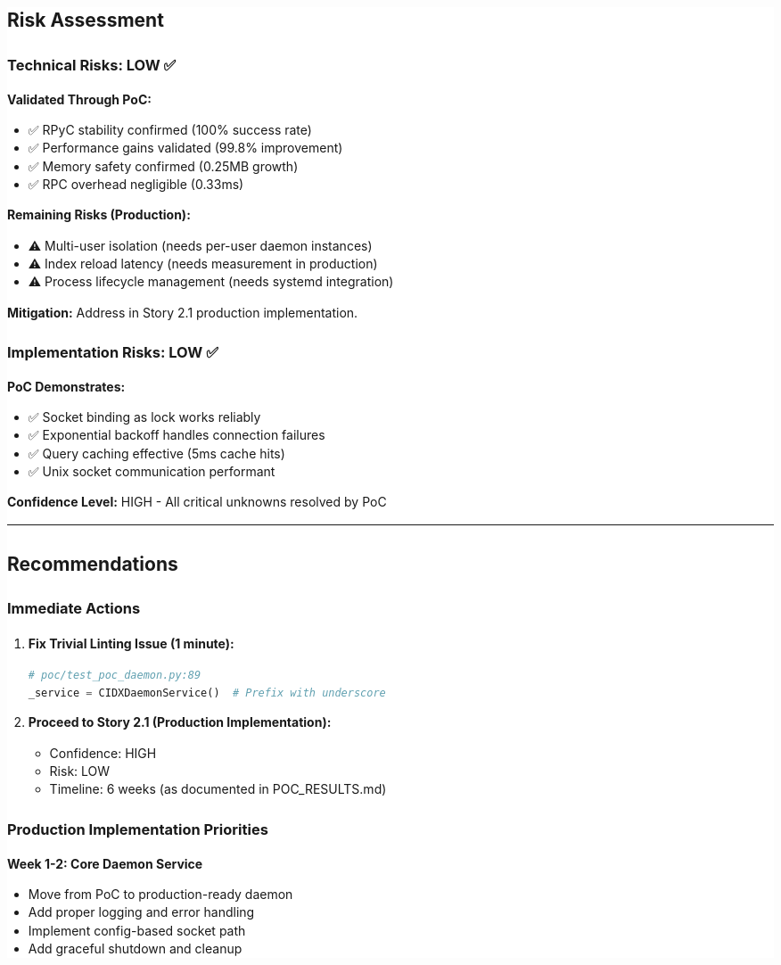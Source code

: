 
## Risk Assessment

### Technical Risks: LOW ✅

**Validated Through PoC:**
- ✅ RPyC stability confirmed (100% success rate)
- ✅ Performance gains validated (99.8% improvement)
- ✅ Memory safety confirmed (0.25MB growth)
- ✅ RPC overhead negligible (0.33ms)

**Remaining Risks (Production):**
- ⚠️ Multi-user isolation (needs per-user daemon instances)
- ⚠️ Index reload latency (needs measurement in production)
- ⚠️ Process lifecycle management (needs systemd integration)

**Mitigation:** Address in Story 2.1 production implementation.

### Implementation Risks: LOW ✅

**PoC Demonstrates:**
- ✅ Socket binding as lock works reliably
- ✅ Exponential backoff handles connection failures
- ✅ Query caching effective (5ms cache hits)
- ✅ Unix socket communication performant

**Confidence Level:** HIGH - All critical unknowns resolved by PoC

---

## Recommendations

### Immediate Actions

1. **Fix Trivial Linting Issue (1 minute):**
   ```python
   # poc/test_poc_daemon.py:89
   _service = CIDXDaemonService()  # Prefix with underscore
   ```

2. **Proceed to Story 2.1 (Production Implementation):**
   - Confidence: HIGH
   - Risk: LOW
   - Timeline: 6 weeks (as documented in POC_RESULTS.md)

### Production Implementation Priorities

**Week 1-2: Core Daemon Service**
- Move from PoC to production-ready daemon
- Add proper logging and error handling
- Implement config-based socket path
- Add graceful shutdown and cleanup
